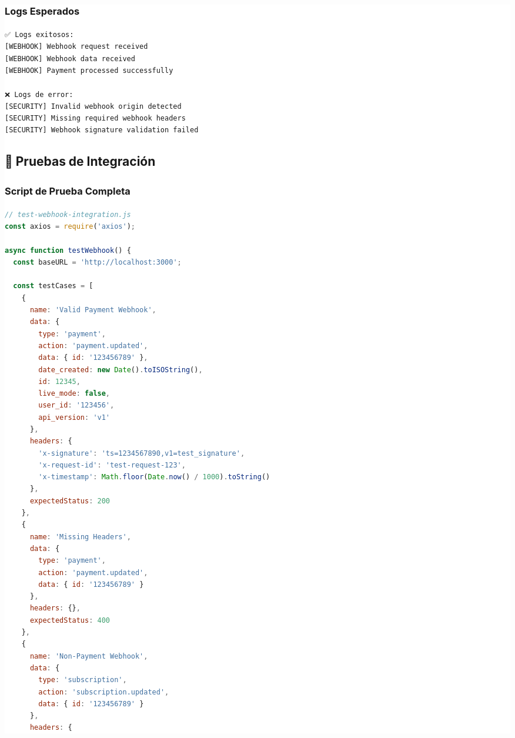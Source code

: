 ### Logs Esperados

```
✅ Logs exitosos:
[WEBHOOK] Webhook request received
[WEBHOOK] Webhook data received
[WEBHOOK] Payment processed successfully

❌ Logs de error:
[SECURITY] Invalid webhook origin detected
[SECURITY] Missing required webhook headers
[SECURITY] Webhook signature validation failed
```

## 🧪 Pruebas de Integración

### Script de Prueba Completa

```javascript
// test-webhook-integration.js
const axios = require('axios');

async function testWebhook() {
  const baseURL = 'http://localhost:3000';
  
  const testCases = [
    {
      name: 'Valid Payment Webhook',
      data: {
        type: 'payment',
        action: 'payment.updated',
        data: { id: '123456789' },
        date_created: new Date().toISOString(),
        id: 12345,
        live_mode: false,
        user_id: '123456',
        api_version: 'v1'
      },
      headers: {
        'x-signature': 'ts=1234567890,v1=test_signature',
        'x-request-id': 'test-request-123',
        'x-timestamp': Math.floor(Date.now() / 1000).toString()
      },
      expectedStatus: 200
    },
    {
      name: 'Missing Headers',
      data: {
        type: 'payment',
        action: 'payment.updated',
        data: { id: '123456789' }
      },
      headers: {},
      expectedStatus: 400
    },
    {
      name: 'Non-Payment Webhook',
      data: {
        type: 'subscription',
        action: 'subscription.updated',
        data: { id: '123456789' }
      },
      headers: {
```